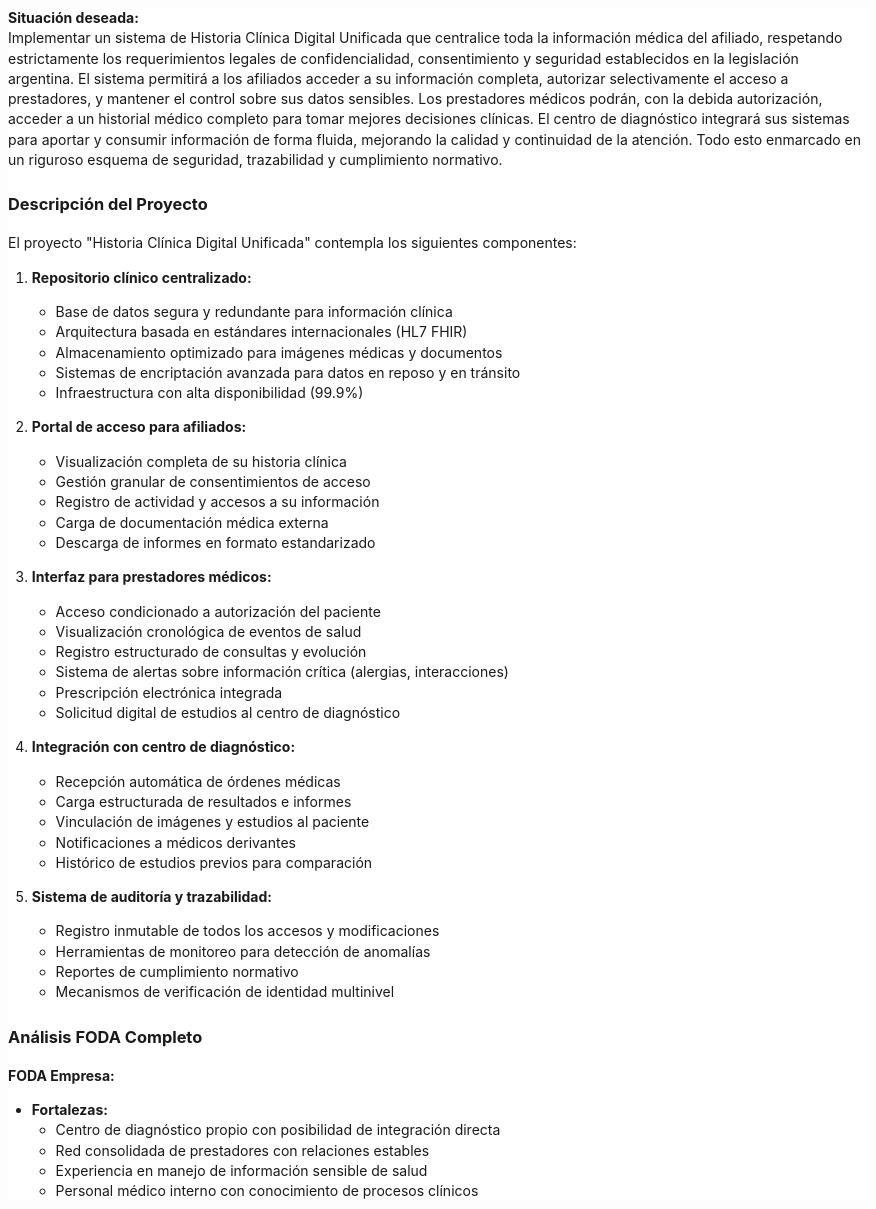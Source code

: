 **Situación deseada:**  
Implementar un sistema de Historia Clínica Digital Unificada que centralice toda la información médica del afiliado, respetando estrictamente los requerimientos legales de confidencialidad, consentimiento y seguridad establecidos en la legislación argentina. El sistema permitirá a los afiliados acceder a su información completa, autorizar selectivamente el acceso a prestadores, y mantener el control sobre sus datos sensibles. Los prestadores médicos podrán, con la debida autorización, acceder a un historial médico completo para tomar mejores decisiones clínicas. El centro de diagnóstico integrará sus sistemas para aportar y consumir información de forma fluida, mejorando la calidad y continuidad de la atención. Todo esto enmarcado en un riguroso esquema de seguridad, trazabilidad y cumplimiento normativo.

### Descripción del Proyecto

El proyecto "Historia Clínica Digital Unificada" contempla los siguientes componentes:

1. **Repositorio clínico centralizado:**
   - Base de datos segura y redundante para información clínica
   - Arquitectura basada en estándares internacionales (HL7 FHIR)
   - Almacenamiento optimizado para imágenes médicas y documentos
   - Sistemas de encriptación avanzada para datos en reposo y en tránsito
   - Infraestructura con alta disponibilidad (99.9%)

2. **Portal de acceso para afiliados:**
   - Visualización completa de su historia clínica
   - Gestión granular de consentimientos de acceso
   - Registro de actividad y accesos a su información
   - Carga de documentación médica externa
   - Descarga de informes en formato estandarizado

3. **Interfaz para prestadores médicos:**
   - Acceso condicionado a autorización del paciente
   - Visualización cronológica de eventos de salud
   - Registro estructurado de consultas y evolución
   - Sistema de alertas sobre información crítica (alergias, interacciones)
   - Prescripción electrónica integrada
   - Solicitud digital de estudios al centro de diagnóstico

4. **Integración con centro de diagnóstico:**
   - Recepción automática de órdenes médicas
   - Carga estructurada de resultados e informes
   - Vinculación de imágenes y estudios al paciente
   - Notificaciones a médicos derivantes
   - Histórico de estudios previos para comparación

5. **Sistema de auditoría y trazabilidad:**
   - Registro inmutable de todos los accesos y modificaciones
   - Herramientas de monitoreo para detección de anomalías
   - Reportes de cumplimiento normativo
   - Mecanismos de verificación de identidad multinivel

### Análisis FODA Completo

**FODA Empresa:**
- **Fortalezas:**
  * Centro de diagnóstico propio con posibilidad de integración directa
  * Red consolidada de prestadores con relaciones estables
  * Experiencia en manejo de información sensible de salud
  * Personal médico interno con conocimiento de procesos clínicos
